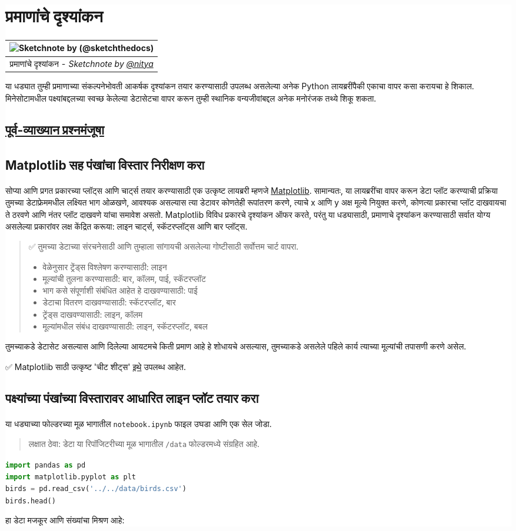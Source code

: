 
# प्रमाणांचे दृश्यांकन

|![ Sketchnote by [(@sketchthedocs)](https://sketchthedocs.dev) ](../../sketchnotes/09-Visualizing-Quantities.png)|
|:---:|
| प्रमाणांचे दृश्यांकन - _Sketchnote by [@nitya](https://twitter.com/nitya)_ |

या धड्यात तुम्ही प्रमाणाच्या संकल्पनेभोवती आकर्षक दृश्यांकन तयार करण्यासाठी उपलब्ध असलेल्या अनेक Python लायब्ररींपैकी एकाचा वापर कसा करायचा हे शिकाल. मिनेसोटामधील पक्ष्यांबद्दलच्या स्वच्छ केलेल्या डेटासेटचा वापर करून तुम्ही स्थानिक वन्यजीवांबद्दल अनेक मनोरंजक तथ्ये शिकू शकता.  
## [पूर्व-व्याख्यान प्रश्नमंजूषा](https://ff-quizzes.netlify.app/en/ds/quiz/16)

## Matplotlib सह पंखांचा विस्तार निरीक्षण करा

सोप्या आणि प्रगत प्रकारच्या प्लॉट्स आणि चार्ट्स तयार करण्यासाठी एक उत्कृष्ट लायब्ररी म्हणजे [Matplotlib](https://matplotlib.org/stable/index.html). सामान्यतः, या लायब्ररींचा वापर करून डेटा प्लॉट करण्याची प्रक्रिया तुमच्या डेटाफ्रेममधील लक्ष्यित भाग ओळखणे, आवश्यक असल्यास त्या डेटावर कोणतेही रूपांतरण करणे, त्याचे x आणि y अक्ष मूल्ये नियुक्त करणे, कोणत्या प्रकारचा प्लॉट दाखवायचा ते ठरवणे आणि नंतर प्लॉट दाखवणे यांचा समावेश असतो. Matplotlib विविध प्रकारचे दृश्यांकन ऑफर करते, परंतु या धड्यासाठी, प्रमाणाचे दृश्यांकन करण्यासाठी सर्वात योग्य असलेल्या प्रकारांवर लक्ष केंद्रित करूया: लाइन चार्ट्स, स्कॅटरप्लॉट्स आणि बार प्लॉट्स.

> ✅ तुमच्या डेटाच्या संरचनेसाठी आणि तुम्हाला सांगायची असलेल्या गोष्टीसाठी सर्वोत्तम चार्ट वापरा.  
> - वेळेनुसार ट्रेंड्स विश्लेषण करण्यासाठी: लाइन  
> - मूल्यांची तुलना करण्यासाठी: बार, कॉलम, पाई, स्कॅटरप्लॉट  
> - भाग कसे संपूर्णाशी संबंधित आहेत हे दाखवण्यासाठी: पाई  
> - डेटाचा वितरण दाखवण्यासाठी: स्कॅटरप्लॉट, बार  
> - ट्रेंड्स दाखवण्यासाठी: लाइन, कॉलम  
> - मूल्यांमधील संबंध दाखवण्यासाठी: लाइन, स्कॅटरप्लॉट, बबल  

तुमच्याकडे डेटासेट असल्यास आणि दिलेल्या आयटमचे किती प्रमाण आहे हे शोधायचे असल्यास, तुमच्याकडे असलेले पहिले कार्य त्याच्या मूल्यांची तपासणी करणे असेल.  

✅ Matplotlib साठी उत्कृष्ट 'चीट शीट्स' [इथे](https://matplotlib.org/cheatsheets/cheatsheets.pdf) उपलब्ध आहेत.

## पक्ष्यांच्या पंखांच्या विस्तारावर आधारित लाइन प्लॉट तयार करा

या धड्याच्या फोल्डरच्या मूळ भागातील `notebook.ipynb` फाइल उघडा आणि एक सेल जोडा.

> लक्षात ठेवा: डेटा या रिपॉजिटरीच्या मूळ भागातील `/data` फोल्डरमध्ये संग्रहित आहे.

```python
import pandas as pd
import matplotlib.pyplot as plt
birds = pd.read_csv('../../data/birds.csv')
birds.head()
```  
हा डेटा मजकूर आणि संख्यांचा मिश्रण आहे:
